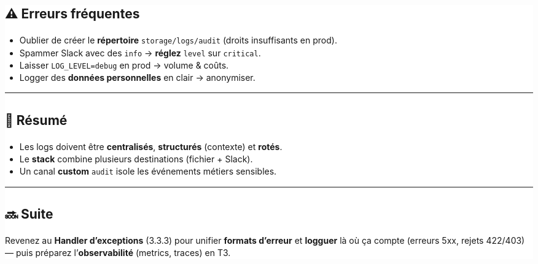 
## ⚠️ Erreurs fréquentes

* Oublier de créer le **répertoire** `storage/logs/audit` (droits insuffisants en prod).
* Spammer Slack avec des `info` → **réglez** `level` sur `critical`.
* Laisser `LOG_LEVEL=debug` en prod → volume & coûts.
* Logger des **données personnelles** en clair → anonymiser.

---

## 🧾 Résumé

* Les logs doivent être **centralisés**, **structurés** (contexte) et **rotés**.
* Le **stack** combine plusieurs destinations (fichier + Slack).
* Un canal **custom** `audit` isole les événements métiers sensibles.

---

## 🔜 Suite

Revenez au **Handler d’exceptions** (3.3.3) pour unifier **formats d’erreur** et **logguer** là où ça compte (erreurs 5xx, rejets 422/403) — puis préparez l’**observabilité** (metrics, traces) en T3.

```
```
